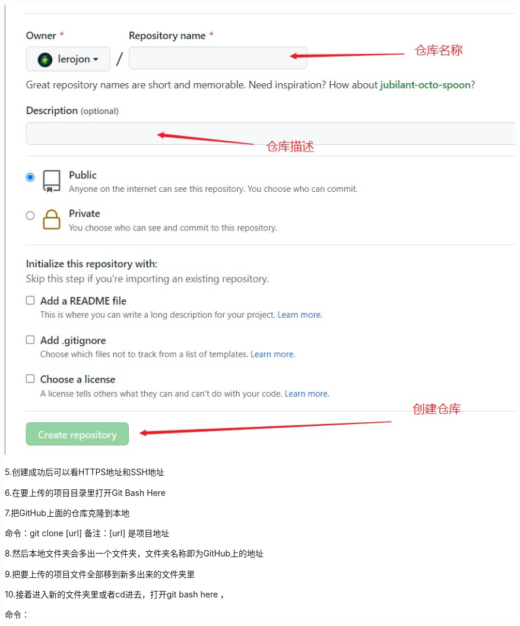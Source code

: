 ![](issue.assets/Snipaste_2021-12-15_15-49-32.jpg)

5.创建成功后可以看HTTPS地址和SSH地址

6.在要上传的项目目录里打开Git Bash Here

7.把GitHub上面的仓库克隆到本地

命令：git clone [url] 备注：[url] 是项目地址

8.然后本地文件夹会多出一个文件夹，文件夹名称即为GitHub上的地址

9.把要上传的项目文件全部移到新多出来的文件夹里

10.接着进入新的文件夹里或者cd进去，打开git bash here ，

命令：
